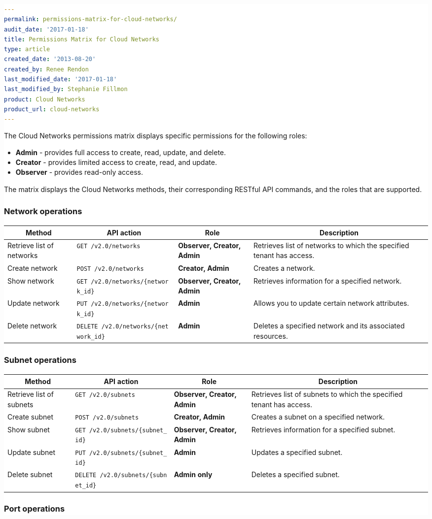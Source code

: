 ```yaml
---
permalink: permissions-matrix-for-cloud-networks/
audit_date: '2017-01-18'
title: Permissions Matrix for Cloud Networks
type: article
created_date: '2013-08-20'
created_by: Renee Rendon
last_modified_date: '2017-01-18'
last_modified_by: Stephanie Fillmon
product: Cloud Networks
product_url: cloud-networks
---
```


The Cloud Networks permissions matrix displays specific permissions for the following roles:

- **Admin** - provides full access to create, read, update, and delete.
- **Creator** - provides limited access to create, read, and update.
- **Observer** - provides read-only access.

The matrix displays the Cloud Networks methods, their corresponding RESTful API commands, and the roles that are supported.

### Network operations

Method | API action | Role | Description
--- | --- | --- | ---
Retrieve list of networks | `GET /v2.0/networks` |	**Observer, Creator, Admin**	| Retrieves list of networks to which the specified tenant has access.
Create network | `POST /v2.0/networks` | **Creator, Admin**	| Creates a network.
Show network | `GET /v2.0/networks/{network_id}` |	**Observer, Creator, Admin**	| Retrieves information for a specified network.
Update network | `PUT /v2.0/networks/{network_id}` | **Admin**	| Allows you to update certain network attributes.
Delete network | `DELETE /v2.0/networks/{network_id}` | **Admin** | Deletes a specified network and its associated resources.

### Subnet operations

Method | API action | Role | Description
--- | --- | --- | ---
Retrieve list of subnets | `GET /v2.0/subnets` | **Observer, Creator, Admin** | Retrieves list of subnets to which the specified tenant has access.
Create subnet | `POST /v2.0/subnets` | **Creator, Admin** | Creates a subnet on a specified network.
Show subnet | `GET /v2.0/subnets/{subnet_id}` |	**Observer, Creator, Admin**	| Retrieves information for a specified subnet.
Update subnet | `PUT /v2.0/subnets/{subnet_id}` | **Admin** | Updates a specified subnet.
Delete subnet	| `DELETE /v2.0/subnets/{subnet_id}` | **Admin only** | Deletes a specified subnet.

### Port operations
